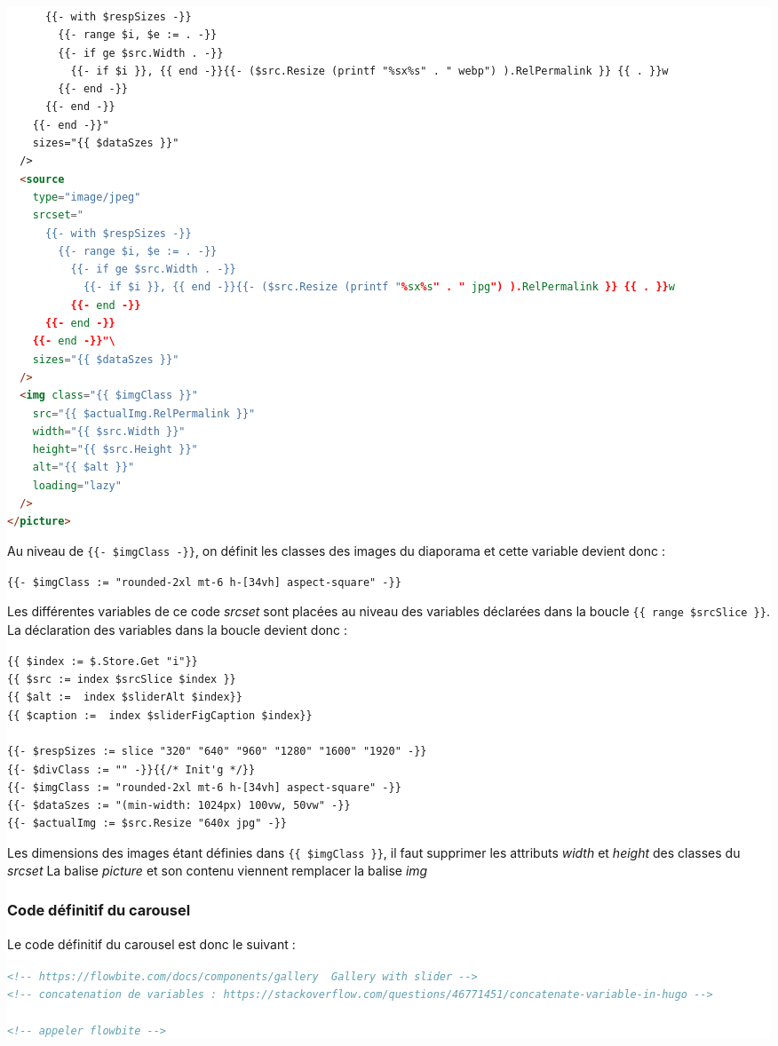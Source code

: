```html
      {{- with $respSizes -}}
        {{- range $i, $e := . -}}
        {{- if ge $src.Width . -}}
          {{- if $i }}, {{ end -}}{{- ($src.Resize (printf "%sx%s" . " webp") ).RelPermalink }} {{ . }}w
        {{- end -}}
      {{- end -}}
    {{- end -}}"
    sizes="{{ $dataSzes }}"
  />
  <source
    type="image/jpeg"
    srcset="
      {{- with $respSizes -}}
        {{- range $i, $e := . -}}
          {{- if ge $src.Width . -}}
            {{- if $i }}, {{ end -}}{{- ($src.Resize (printf "%sx%s" . " jpg") ).RelPermalink }} {{ . }}w
          {{- end -}}
      {{- end -}}
    {{- end -}}"\
    sizes="{{ $dataSzes }}"
  />
  <img class="{{ $imgClass }}"
    src="{{ $actualImg.RelPermalink }}"
    width="{{ $src.Width }}"
    height="{{ $src.Height }}"
    alt="{{ $alt }}"
    loading="lazy"
  />
</picture>
```
Au niveau de `{{- $imgClass -}}`, on définit les classes des images du diaporama et cette variable devient donc :
```html
{{- $imgClass := "rounded-2xl mt-6 h-[34vh] aspect-square" -}}
```
Les différentes variables de ce code *srcset* sont placées au niveau des variables déclarées dans la boucle `{{ range $srcSlice }}`.  
La déclaration des variables dans la boucle devient donc : 
```html
{{ $index := $.Store.Get "i"}}
{{ $src := index $srcSlice $index }}
{{ $alt :=  index $sliderAlt $index}}
{{ $caption :=  index $sliderFigCaption $index}}

{{- $respSizes := slice "320" "640" "960" "1280" "1600" "1920" -}}
{{- $divClass := "" -}}{{/* Init'g */}}
{{- $imgClass := "rounded-2xl mt-6 h-[34vh] aspect-square" -}}
{{- $dataSzes := "(min-width: 1024px) 100vw, 50vw" -}}
{{- $actualImg := $src.Resize "640x jpg" -}}
```
Les dimensions des images étant définies dans `{{ $imgClass }}`, il faut supprimer les attributs *width* et *height* des classes du *srcset*
La balise *picture* et son contenu viennent remplacer la balise *img* 
### Code définitif du carousel
Le code définitif du carousel est donc le suivant :
```html
<!-- https://flowbite.com/docs/components/gallery  Gallery with slider -->
<!-- concatenation de variables : https://stackoverflow.com/questions/46771451/concatenate-variable-in-hugo -->

<!-- appeler flowbite -->
```
